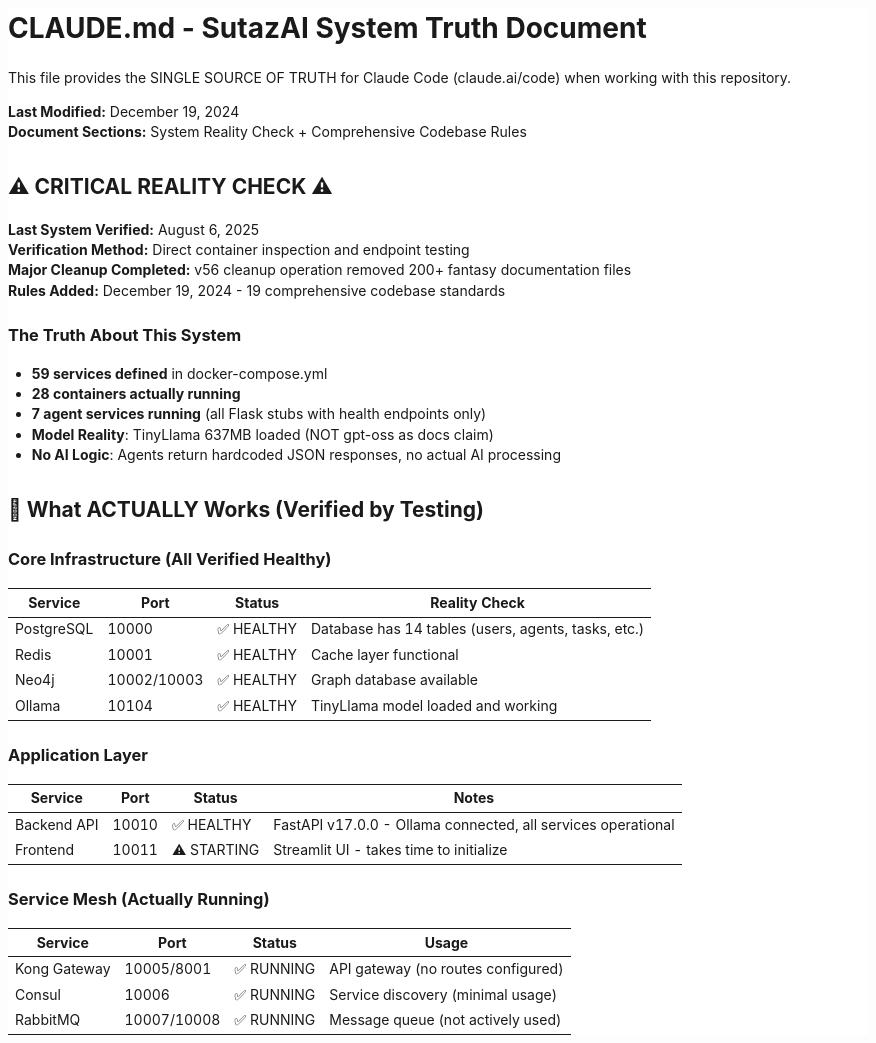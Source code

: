 # CLAUDE.md - SutazAI System Truth Document

This file provides the SINGLE SOURCE OF TRUTH for Claude Code (claude.ai/code) when working with this repository.

**Last Modified:** December 19, 2024  
**Document Sections:** System Reality Check + Comprehensive Codebase Rules

## ⚠️ CRITICAL REALITY CHECK ⚠️

**Last System Verified:** August 6, 2025  
**Verification Method:** Direct container inspection and endpoint testing  
**Major Cleanup Completed:** v56 cleanup operation removed 200+ fantasy documentation files  
**Rules Added:** December 19, 2024 - 19 comprehensive codebase standards

### The Truth About This System
- **59 services defined** in docker-compose.yml
- **28 containers actually running** 
- **7 agent services running** (all Flask stubs with health endpoints only)
- **Model Reality**: TinyLlama 637MB loaded (NOT gpt-oss as docs claim)
- **No AI Logic**: Agents return hardcoded JSON responses, no actual AI processing

## 🔴 What ACTUALLY Works (Verified by Testing)

### Core Infrastructure (All Verified Healthy)
| Service | Port | Status | Reality Check |
|---------|------|--------|---------------|
| PostgreSQL | 10000 | ✅ HEALTHY | Database has 14 tables (users, agents, tasks, etc.) |
| Redis | 10001 | ✅ HEALTHY | Cache layer functional |
| Neo4j | 10002/10003 | ✅ HEALTHY | Graph database available |
| Ollama | 10104 | ✅ HEALTHY | TinyLlama model loaded and working |

### Application Layer
| Service | Port | Status | Notes |
|---------|------|--------|-------|
| Backend API | 10010 | ✅ HEALTHY | FastAPI v17.0.0 - Ollama connected, all services operational |
| Frontend | 10011 | ⚠️ STARTING | Streamlit UI - takes time to initialize |

### Service Mesh (Actually Running)
| Service | Port | Status | Usage |
|---------|------|--------|-------|
| Kong Gateway | 10005/8001 | ✅ RUNNING | API gateway (no routes configured) |
| Consul | 10006 | ✅ RUNNING | Service discovery (minimal usage) |
| RabbitMQ | 10007/10008 | ✅ RUNNING | Message queue (not actively used) |
